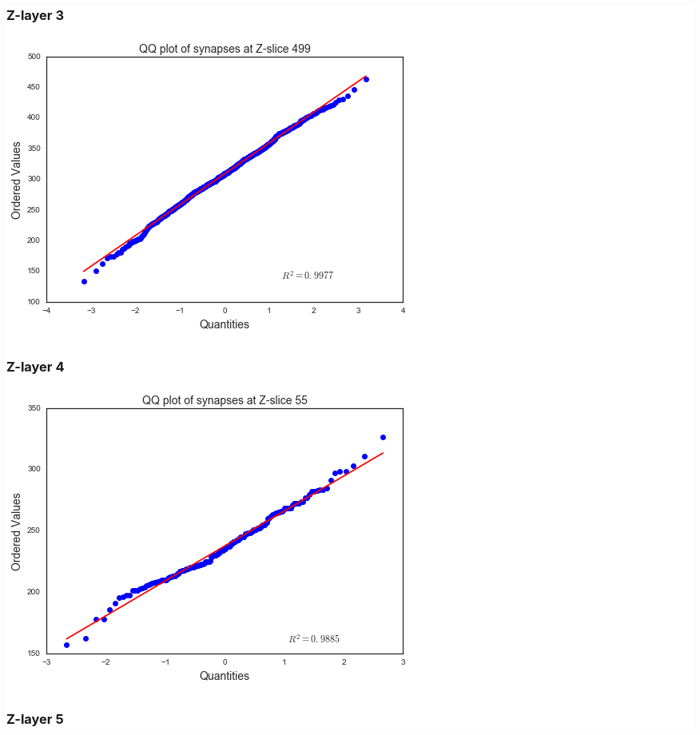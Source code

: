 ### Z-layer 3

![](figs/qq-3.png?raw=true)

### Z-layer 4

![](figs/qq-1.png?raw=true)

### Z-layer 5
